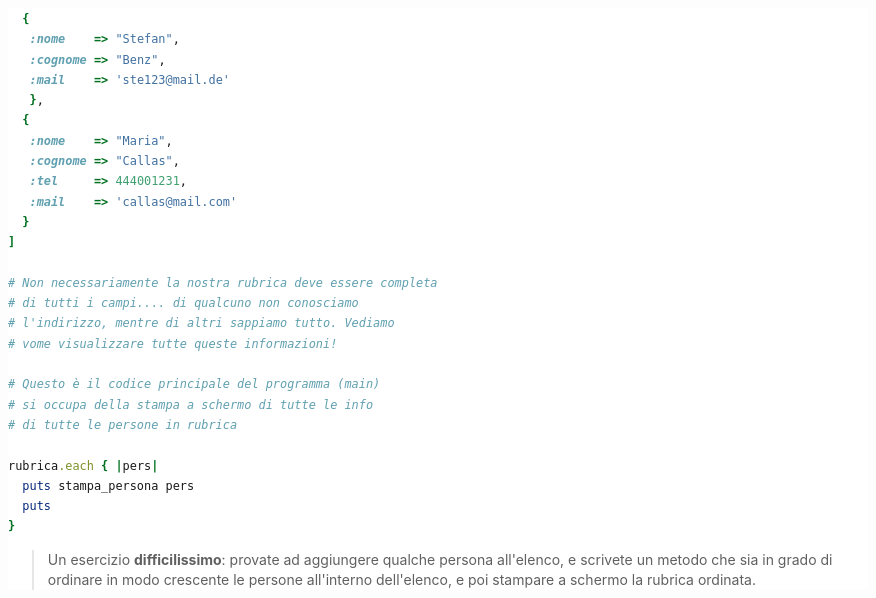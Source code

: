 ```ruby
  {
   :nome    => "Stefan",
   :cognome => "Benz",
   :mail    => 'ste123@mail.de'
   },
  {
   :nome    => "Maria",
   :cognome => "Callas",
   :tel     => 444001231,
   :mail    => 'callas@mail.com'
  }
]

# Non necessariamente la nostra rubrica deve essere completa
# di tutti i campi.... di qualcuno non conosciamo
# l'indirizzo, mentre di altri sappiamo tutto. Vediamo
# vome visualizzare tutte queste informazioni!

# Questo è il codice principale del programma (main)
# si occupa della stampa a schermo di tutte le info
# di tutte le persone in rubrica

rubrica.each { |pers|
  puts stampa_persona pers
  puts
}
```

> Un esercizio **difficilissimo**: provate ad aggiungere qualche persona all'elenco, e scrivete un metodo che sia in grado di ordinare in modo crescente le persone all'interno dell'elenco, e poi stampare a schermo la rubrica ordinata.

[aryclass]: http://ruby-doc.org//core-2.2.0/Array.html
[interp]: /ncalc/lecture2/#la-interpolazione-delle-stringhe
[escape]: http://it.wikipedia.org/wiki/Carattere_di_controllo
